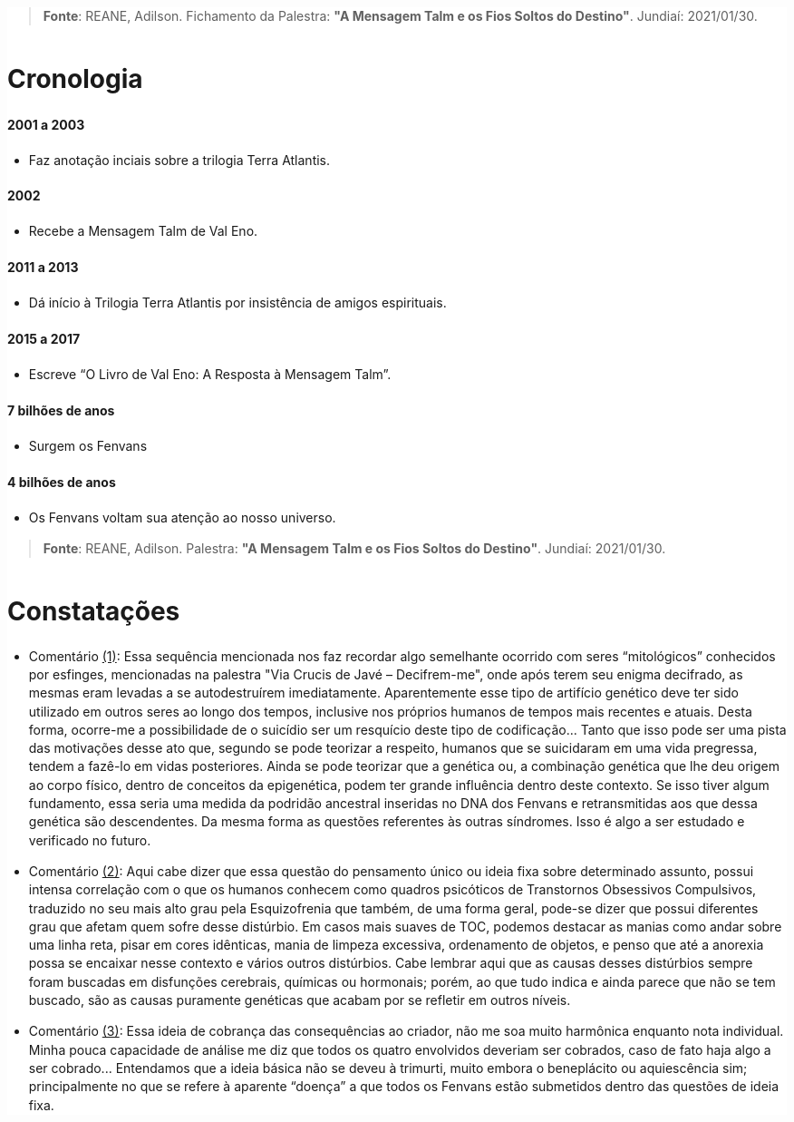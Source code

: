 > **Fonte**: REANE, Adilson. Fichamento da Palestra: **"A Mensagem Talm e os Fios Soltos do Destino"**. Jundiaí: 2021/01/30.


# Cronologia 

#### 2001 a 2003
- Faz anotação inciais sobre a trilogia Terra Atlantis.
#### 2002
- Recebe a Mensagem Talm de Val Eno.
#### 2011 a 2013
- Dá início à Trilogia Terra Atlantis por insistência de amigos espirituais.
#### 2015 a 2017
- Escreve “O Livro de Val Eno: A Resposta à Mensagem Talm”.
#### 7 bilhões de anos
- Surgem os Fenvans
#### 4 bilhões de anos
- Os Fenvans voltam sua atenção ao nosso universo.
> **Fonte**: REANE, Adilson. Palestra: **"A Mensagem Talm e os Fios Soltos do Destino"**. Jundiaí: 2021/01/30.
# Constatações

- <a id="dcba"> </a>Comentário [(1)](#abcd): Essa sequência mencionada nos faz recordar algo semelhante ocorrido com seres “mitológicos” conhecidos por esfinges, mencionadas na palestra "Via Crucis de Javé – Decifrem-me", onde após terem seu enigma decifrado, as mesmas eram levadas a se autodestruírem imediatamente. Aparentemente esse tipo de artifício genético deve ter sido utilizado em outros seres ao longo dos tempos, inclusive nos próprios humanos de tempos mais recentes e atuais. Desta forma, ocorre-me a possibilidade de o suicídio ser um resquício deste tipo de codificação... Tanto que isso pode ser uma pista das motivações desse ato que, segundo se pode teorizar a respeito, humanos que se suicidaram em uma vida pregressa, tendem a fazê-lo em vidas posteriores. Ainda se pode teorizar que a genética ou, a combinação genética que lhe deu origem ao corpo físico, dentro de conceitos da epigenética, podem ter grande influência dentro deste contexto. Se isso tiver algum fundamento, essa seria uma medida da podridão ancestral inseridas no DNA dos Fenvans e retransmitidas aos que dessa genética são descendentes. Da mesma forma as questões referentes às outras síndromes. Isso é algo a ser estudado e verificado no futuro.  

- <a id="edcba"> </a> Comentário [(2)](#abcde): Aqui cabe dizer que essa questão do pensamento único ou ideia fixa sobre determinado assunto, possui intensa correlação com o que os humanos conhecem como quadros psicóticos de Transtornos Obsessivos Compulsivos, traduzido no seu mais alto grau pela Esquizofrenia que também, de uma forma geral, pode-se dizer que possui diferentes grau que afetam quem sofre desse distúrbio. Em casos mais suaves de TOC, podemos destacar as manias como andar sobre uma linha reta, pisar em cores idênticas, mania de limpeza excessiva, ordenamento de objetos, e penso que até a anorexia possa se encaixar nesse contexto e vários outros distúrbios. Cabe lembrar aqui que as causas desses distúrbios sempre foram buscadas em disfunções cerebrais, químicas ou hormonais; porém, ao que tudo indica e ainda parece que não se tem buscado, são as causas puramente genéticas que acabam por se refletir em outros níveis.

- <a id="fedcba"> </a> Comentário [(3)](#abcdef): Essa ideia de cobrança das consequências ao criador, não me soa muito harmônica enquanto nota individual. Minha pouca capacidade de análise me diz que todos os quatro envolvidos deveriam ser cobrados, caso de fato haja algo a ser cobrado... Entendamos que a ideia básica não se deveu à trimurti, muito embora o beneplácito ou aquiescência sim; principalmente no que se refere à aparente “doença” a que todos os Fenvans estão submetidos dentro das questões de ideia fixa.
